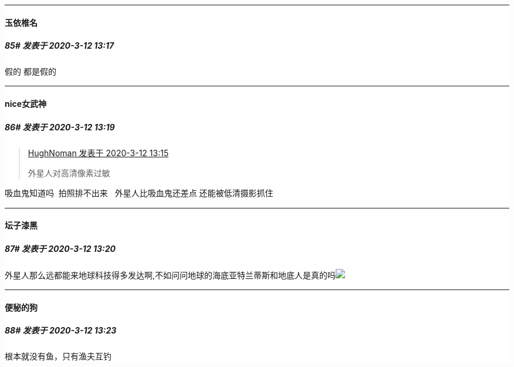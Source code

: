 





*****

####  玉依椎名  
##### 85#       发表于 2020-3-12 13:17




假的 都是假的







*****

####  nice女武神  
##### 86#       发表于 2020-3-12 13:19



<blockquote><a href="httphttps://bbs.saraba1st.com/2b/forum.php?mod=redirect&amp;goto=findpost&amp;pid=46705405&amp;ptid=1918381" target="_blank">HughNoman 发表于 2020-3-12 13:15</a>

外星人对高清像素过敏</blockquote>
吸血鬼知道吗  拍照排不出来   外星人比吸血鬼还差点 还能被低清摄影抓住  







*****

####  坛子漆黑  
##### 87#       发表于 2020-3-12 13:20




外星人那么远都能来地球科技得多发达啊,不如问问地球的海底亚特兰蒂斯和地底人是真的吗<img src="https://static.saraba1st.com/image/smiley/face2017/074.png" referrerpolicy="no-referrer">







*****

####  便秘的狗  
##### 88#       发表于 2020-3-12 13:23




根本就没有鱼，只有渔夫互钓


